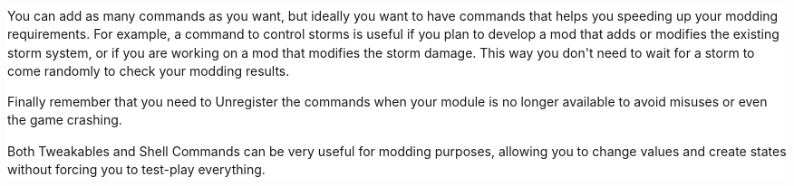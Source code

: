 You can add as many commands as you want, but ideally you want to have commands that helps you speeding up your modding requirements. For example, a command to control storms is useful if you plan to develop a mod that adds or modifies the existing storm system, or if you are working on a mod that modifies the storm damage. This way you don't need to wait for a storm to come randomly to check your modding results.

Finally remember that you need to Unregister the commands when your module is no longer available to avoid misuses or even the game crashing.

Both Tweakables and Shell Commands can be very useful for modding purposes, allowing you to change values and create states without forcing you to test-play everything.
